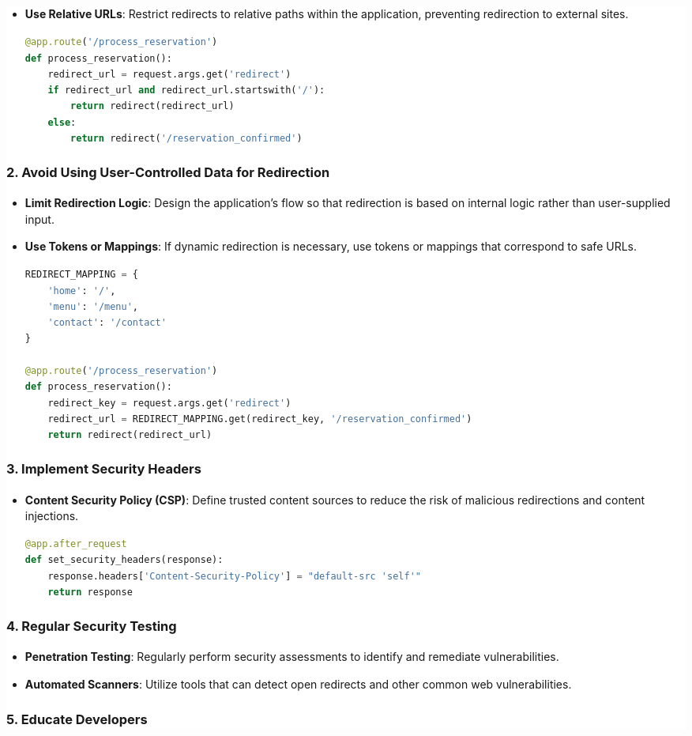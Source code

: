 - **Use Relative URLs**: Restrict redirects to relative paths within the application, preventing redirection to external sites.

  ```python
  @app.route('/process_reservation')
  def process_reservation():
      redirect_url = request.args.get('redirect')
      if redirect_url and redirect_url.startswith('/'):
          return redirect(redirect_url)
      else:
          return redirect('/reservation_confirmed')
  ```

### **2. Avoid Using User-Controlled Data for Redirection**

- **Limit Redirection Logic**: Design the application’s flow so that redirection is based on internal logic rather than user-supplied input.
  
- **Use Tokens or Mappings**: If dynamic redirection is necessary, use tokens or mappings that correspond to safe URLs.

  ```python
  REDIRECT_MAPPING = {
      'home': '/',
      'menu': '/menu',
      'contact': '/contact'
  }

  @app.route('/process_reservation')
  def process_reservation():
      redirect_key = request.args.get('redirect')
      redirect_url = REDIRECT_MAPPING.get(redirect_key, '/reservation_confirmed')
      return redirect(redirect_url)
  ```

### **3. Implement Security Headers**

- **Content Security Policy (CSP)**: Define trusted content sources to reduce the risk of malicious redirections and content injections.

  ```python
  @app.after_request
  def set_security_headers(response):
      response.headers['Content-Security-Policy'] = "default-src 'self'"
      return response
  ```

### **4. Regular Security Testing**

- **Penetration Testing**: Regularly perform security assessments to identify and remediate vulnerabilities.
  
- **Automated Scanners**: Utilize tools that can detect open redirects and other common web vulnerabilities.

### **5. Educate Developers**
